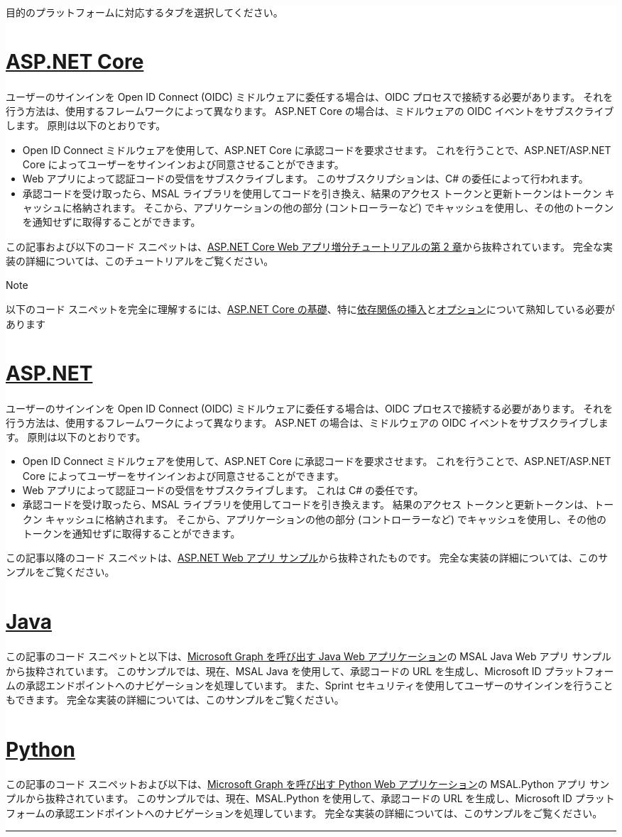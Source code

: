 目的のプラットフォームに対応するタブを選択してください。

# <a name="aspnet-coretabaspnetcore"></a>[ASP.NET Core](#tab/aspnetcore)

ユーザーのサインインを Open ID Connect (OIDC) ミドルウェアに委任する場合は、OIDC プロセスで接続する必要があります。 それを行う方法は、使用するフレームワークによって異なります。
ASP.NET Core の場合は、ミドルウェアの OIDC イベントをサブスクライブします。 原則は以下のとおりです。

- Open ID Connect ミドルウェアを使用して、ASP.NET Core に承認コードを要求させます。 これを行うことで、ASP.NET/ASP.NET Core によってユーザーをサインインおよび同意させることができます。
- Web アプリによって認証コードの受信をサブスクライブします。 このサブスクリプションは、C# の委任によって行われます。
- 承認コードを受け取ったら、MSAL ライブラリを使用してコードを引き換え、結果のアクセス トークンと更新トークンはトークン キャッシュに格納されます。 そこから、アプリケーションの他の部分 (コントローラーなど) でキャッシュを使用し、その他のトークンを通知せずに取得することができます。

この記事および以下のコード スニペットは、[ASP.NET Core Web アプリ増分チュートリアルの第 2 章](https://github.com/Azure-Samples/active-directory-aspnetcore-webapp-openidconnect-v2/tree/master/2-WebApp-graph-user/2-1-Call-MSGraph)から抜粋されています。 完全な実装の詳細については、このチュートリアルをご覧ください。

> [!NOTE]
> 以下のコード スニペットを完全に理解するには、[ASP.NET Core の基礎](https://docs.microsoft.com/aspnet/core/fundamentals)、特に[依存関係の挿入](https://docs.microsoft.com/aspnet/core/fundamentals/dependency-injection)と[オプション](https://docs.microsoft.com/aspnet/core/fundamentals/configuration/options)について熟知している必要があります

# <a name="aspnettabaspnet"></a>[ASP.NET](#tab/aspnet)

ユーザーのサインインを Open ID Connect (OIDC) ミドルウェアに委任する場合は、OIDC プロセスで接続する必要があります。 それを行う方法は、使用するフレームワークによって異なります。
ASP.NET の場合は、ミドルウェアの OIDC イベントをサブスクライブします。 原則は以下のとおりです。

- Open ID Connect ミドルウェアを使用して、ASP.NET Core に承認コードを要求させます。 これを行うことで、ASP.NET/ASP.NET Core によってユーザーをサインインおよび同意させることができます。
- Web アプリによって認証コードの受信をサブスクライブします。 これは C# の委任です。
- 承認コードを受け取ったら、MSAL ライブラリを使用してコードを引き換えます。 結果のアクセス トークンと更新トークンは、トークン キャッシュに格納されます。 そこから、アプリケーションの他の部分 (コントローラーなど) でキャッシュを使用し、その他のトークンを通知せずに取得することができます。

この記事以降のコード スニペットは、[ASP.NET Web アプリ サンプル](https://github.com/Azure-Samples/ms-identity-aspnet-webapp-openidconnect)から抜粋されたものです。 完全な実装の詳細については、このサンプルをご覧ください。

# <a name="javatabjava"></a>[Java](#tab/java)

この記事のコード スニペットと以下は、[Microsoft Graph を呼び出す Java Web アプリケーション](https://github.com/Azure-Samples/ms-identity-java-webapp)の MSAL Java Web アプリ サンプルから抜粋されています。
このサンプルでは、現在、MSAL Java を使用して、承認コードの URL を生成し、Microsoft ID プラットフォームの承認エンドポイントへのナビゲーションを処理しています。 また、Sprint セキュリティを使用してユーザーのサインインを行うこともできます。 完全な実装の詳細については、このサンプルをご覧ください。

# <a name="pythontabpython"></a>[Python](#tab/python)

この記事のコード スニペットおよび以下は、[Microsoft Graph を呼び出す Python Web アプリケーション](https://github.com/Azure-Samples/ms-identity-python-webapp)の MSAL.Python アプリ サンプルから抜粋されています。
このサンプルでは、現在、MSAL.Python を使用して、承認コードの URL を生成し、Microsoft ID プラットフォームの承認エンドポイントへのナビゲーションを処理しています。 完全な実装の詳細については、このサンプルをご覧ください。

---